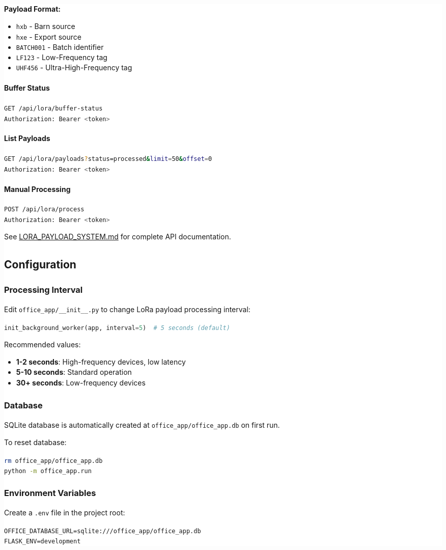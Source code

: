 **Payload Format:**
- `hxb` - Barn source
- `hxe` - Export source
- `BATCH001` - Batch identifier
- `LF123` - Low-Frequency tag
- `UHF456` - Ultra-High-Frequency tag

#### Buffer Status
```bash
GET /api/lora/buffer-status
Authorization: Bearer <token>
```

#### List Payloads
```bash
GET /api/lora/payloads?status=processed&limit=50&offset=0
Authorization: Bearer <token>
```

#### Manual Processing
```bash
POST /api/lora/process
Authorization: Bearer <token>
```

See [LORA_PAYLOAD_SYSTEM.md](office_app/LORA_PAYLOAD_SYSTEM.md) for complete API documentation.

## Configuration

### Processing Interval

Edit `office_app/__init__.py` to change LoRa payload processing interval:

```python
init_background_worker(app, interval=5)  # 5 seconds (default)
```

Recommended values:
- **1-2 seconds**: High-frequency devices, low latency
- **5-10 seconds**: Standard operation
- **30+ seconds**: Low-frequency devices

### Database

SQLite database is automatically created at `office_app/office_app.db` on first run.

To reset database:
```bash
rm office_app/office_app.db
python -m office_app.run
```

### Environment Variables

Create a `.env` file in the project root:
```
OFFICE_DATABASE_URL=sqlite:///office_app/office_app.db
FLASK_ENV=development
```
